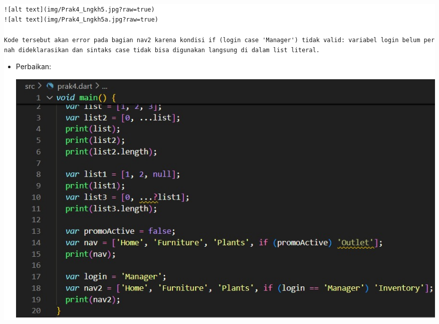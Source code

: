     ![alt text](img/Prak4_Lngkh5.jpg?raw=true)
    ![alt text](img/Prak4_Lngkh5a.jpg?raw=true)

    Kode tersebut akan error pada bagian nav2 karena kondisi if (login case 'Manager') tidak valid: variabel login belum pernah dideklarasikan dan sintaks case tidak bisa digunakan langsung di dalam list literal.

- Perbaikan:

    ![alt text](img/Prak4_Lngkh5b.jpg?raw=true)